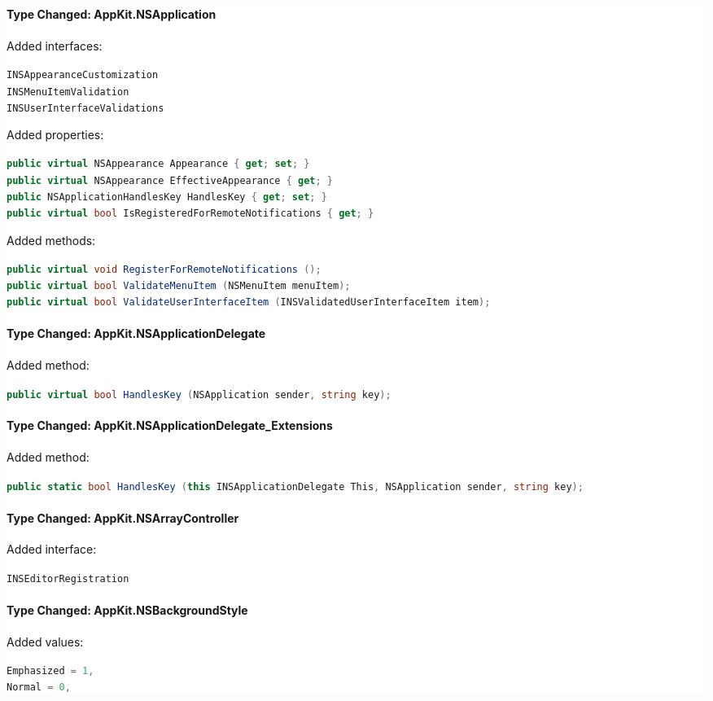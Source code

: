 
#### Type Changed: AppKit.NSApplication

Added interfaces:

```csharp
INSAppearanceCustomization
INSMenuItemValidation
INSUserInterfaceValidations
```

Added properties:

```csharp
public virtual NSAppearance Appearance { get; set; }
public virtual NSAppearance EffectiveAppearance { get; }
public NSApplicationHandlesKey HandlesKey { get; set; }
public virtual bool IsRegisteredForRemoteNotifications { get; }
```

Added methods:

```csharp
public virtual void RegisterForRemoteNotifications ();
public virtual bool ValidateMenuItem (NSMenuItem menuItem);
public virtual bool ValidateUserInterfaceItem (INSValidatedUserInterfaceItem item);
```


#### Type Changed: AppKit.NSApplicationDelegate

Added method:

```csharp
public virtual bool HandlesKey (NSApplication sender, string key);
```


#### Type Changed: AppKit.NSApplicationDelegate_Extensions

Added method:

```csharp
public static bool HandlesKey (this INSApplicationDelegate This, NSApplication sender, string key);
```


#### Type Changed: AppKit.NSArrayController

Added interface:

```csharp
INSEditorRegistration
```


#### Type Changed: AppKit.NSBackgroundStyle

Added values:

```csharp
Emphasized = 1,
Normal = 0,
```

